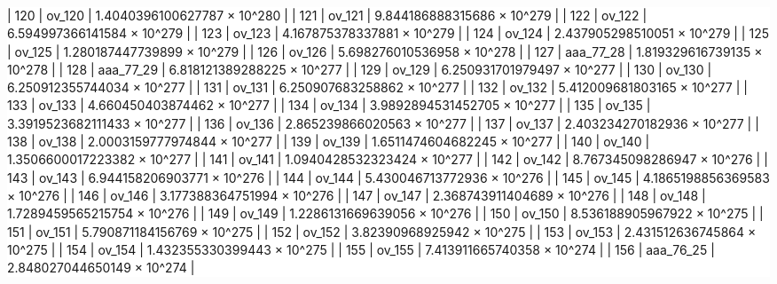 | 120 | ov_120 | 1.4040396100627787 × 10^280 |
| 121 | ov_121 | 9.844186888315686 × 10^279 |
| 122 | ov_122 | 6.594997366141584 × 10^279 |
| 123 | ov_123 | 4.167875378337881 × 10^279 |
| 124 | ov_124 | 2.437905298510051 × 10^279 |
| 125 | ov_125 | 1.280187447739899 × 10^279 |
| 126 | ov_126 | 5.698276010536958 × 10^278 |
| 127 | aaa_77_28 | 1.819329616739135 × 10^278 |
| 128 | aaa_77_29 | 6.818121389288225 × 10^277 |
| 129 | ov_129 | 6.250931701979497 × 10^277 |
| 130 | ov_130 | 6.250912355744034 × 10^277 |
| 131 | ov_131 | 6.250907683258862 × 10^277 |
| 132 | ov_132 | 5.412009681803165 × 10^277 |
| 133 | ov_133 | 4.660450403874462 × 10^277 |
| 134 | ov_134 | 3.9892894531452705 × 10^277 |
| 135 | ov_135 | 3.3919523682111433 × 10^277 |
| 136 | ov_136 | 2.865239866020563 × 10^277 |
| 137 | ov_137 | 2.403234270182936 × 10^277 |
| 138 | ov_138 | 2.0003159777974844 × 10^277 |
| 139 | ov_139 | 1.6511474604682245 × 10^277 |
| 140 | ov_140 | 1.3506600017223382 × 10^277 |
| 141 | ov_141 | 1.0940428532323424 × 10^277 |
| 142 | ov_142 | 8.767345098286947 × 10^276 |
| 143 | ov_143 | 6.944158206903771 × 10^276 |
| 144 | ov_144 | 5.430046713772936 × 10^276 |
| 145 | ov_145 | 4.1865198856369583 × 10^276 |
| 146 | ov_146 | 3.177388364751994 × 10^276 |
| 147 | ov_147 | 2.368743911404689 × 10^276 |
| 148 | ov_148 | 1.7289459565215754 × 10^276 |
| 149 | ov_149 | 1.2286131669639056 × 10^276 |
| 150 | ov_150 | 8.536188905967922 × 10^275 |
| 151 | ov_151 | 5.790871184156769 × 10^275 |
| 152 | ov_152 | 3.82390968925942 × 10^275 |
| 153 | ov_153 | 2.431512636745864 × 10^275 |
| 154 | ov_154 | 1.432355330399443 × 10^275 |
| 155 | ov_155 | 7.413911665740358 × 10^274 |
| 156 | aaa_76_25 | 2.848027044650149 × 10^274 |